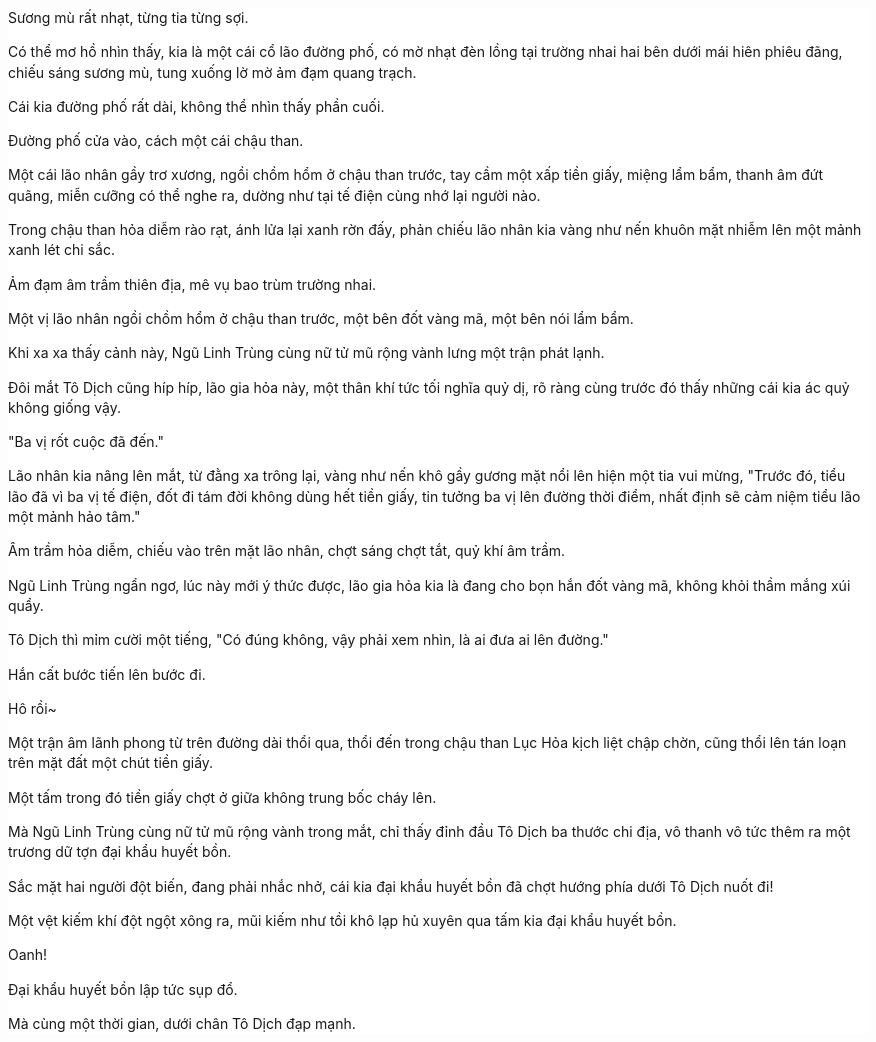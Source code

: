 Sương mù rất nhạt, từng tia từng sợi.

Có thể mơ hồ nhìn thấy, kia là một cái cổ lão đường phố, có mờ nhạt đèn lồng tại trường nhai hai bên dưới mái hiên phiêu đãng, chiếu sáng sương mù, tung xuống lờ mờ ảm đạm quang trạch.

Cái kia đường phố rất dài, không thể nhìn thấy phần cuối.

Đường phố cửa vào, cách một cái chậu than.

Một cái lão nhân gầy trơ xương, ngồi chồm hổm ở chậu than trước, tay cầm một xấp tiền giấy, miệng lẩm bẩm, thanh âm đứt quãng, miễn cưỡng có thể nghe ra, dường như tại tế điện cùng nhớ lại người nào.

Trong chậu than hỏa diễm rào rạt, ánh lửa lại xanh rờn đấy, phản chiếu lão nhân kia vàng như nến khuôn mặt nhiễm lên một mảnh xanh lét chi sắc.

Ảm đạm âm trầm thiên địa, mê vụ bao trùm trường nhai.

Một vị lão nhân ngồi chồm hổm ở chậu than trước, một bên đốt vàng mã, một bên nói lẩm bẩm.

Khi xa xa thấy cảnh này, Ngũ Linh Trùng cùng nữ tử mũ rộng vành lưng một trận phát lạnh.

Đôi mắt Tô Dịch cũng híp híp, lão gia hỏa này, một thân khí tức tối nghĩa quỷ dị, rõ ràng cùng trước đó thấy những cái kia ác quỷ không giống vậy.

"Ba vị rốt cuộc đã đến."

Lão nhân kia nâng lên mắt, từ đằng xa trông lại, vàng như nến khô gầy gương mặt nổi lên hiện một tia vui mừng, "Trước đó, tiểu lão đã vì ba vị tế điện, đốt đi tám đời không dùng hết tiền giấy, tin tưởng ba vị lên đường thời điểm, nhất định sẽ cảm niệm tiểu lão một mảnh hảo tâm."

Âm trầm hỏa diễm, chiếu vào trên mặt lão nhân, chợt sáng chợt tắt, quỷ khí âm trầm.

Ngũ Linh Trùng ngẩn ngơ, lúc này mới ý thức được, lão gia hỏa kia là đang cho bọn hắn đốt vàng mã, không khỏi thầm mắng xúi quẩy.

Tô Dịch thì mỉm cười một tiếng, "Có đúng không, vậy phải xem nhìn, là ai đưa ai lên đường."

Hắn cất bước tiến lên bước đi.

Hô rồi~

Một trận âm lãnh phong từ trên đường dài thổi qua, thổi đến trong chậu than Lục Hỏa kịch liệt chập chờn, cũng thổi lên tán loạn trên mặt đất một chút tiền giấy.

Một tấm trong đó tiền giấy chợt ở giữa không trung bốc cháy lên.

Mà Ngũ Linh Trùng cùng nữ tử mũ rộng vành trong mắt, chỉ thấy đỉnh đầu Tô Dịch ba thước chi địa, vô thanh vô tức thêm ra một trương dữ tợn đại khẩu huyết bồn.

Sắc mặt hai người đột biến, đang phải nhắc nhở, cái kia đại khẩu huyết bồn đã chợt hướng phía dưới Tô Dịch nuốt đi!

Một vệt kiếm khí đột ngột xông ra, mũi kiếm như tồi khô lạp hủ xuyên qua tấm kia đại khẩu huyết bồn.

Oanh!

Đại khẩu huyết bồn lập tức sụp đổ.

Mà cùng một thời gian, dưới chân Tô Dịch đạp mạnh.

